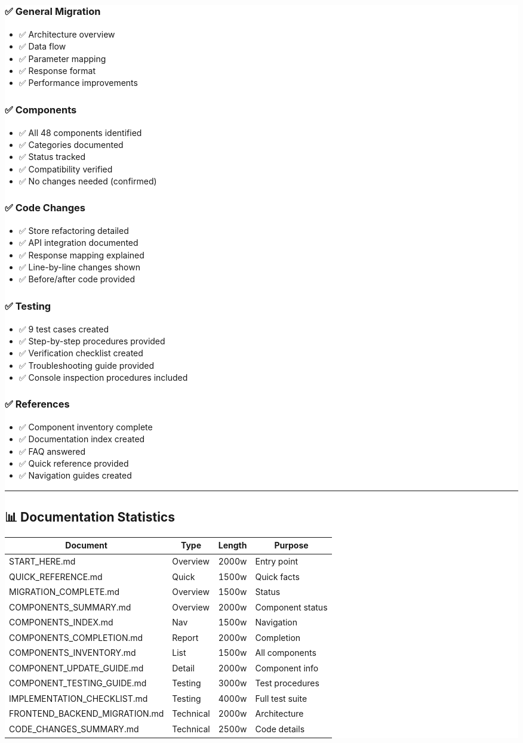 ### ✅ General Migration
- ✅ Architecture overview
- ✅ Data flow
- ✅ Parameter mapping
- ✅ Response format
- ✅ Performance improvements

### ✅ Components
- ✅ All 48 components identified
- ✅ Categories documented
- ✅ Status tracked
- ✅ Compatibility verified
- ✅ No changes needed (confirmed)

### ✅ Code Changes
- ✅ Store refactoring detailed
- ✅ API integration documented
- ✅ Response mapping explained
- ✅ Line-by-line changes shown
- ✅ Before/after code provided

### ✅ Testing
- ✅ 9 test cases created
- ✅ Step-by-step procedures provided
- ✅ Verification checklist created
- ✅ Troubleshooting guide provided
- ✅ Console inspection procedures included

### ✅ References
- ✅ Component inventory complete
- ✅ Documentation index created
- ✅ FAQ answered
- ✅ Quick reference provided
- ✅ Navigation guides created

---

## 📊 Documentation Statistics

| Document | Type | Length | Purpose |
|-----------|------|--------|---------|
| START_HERE.md | Overview | 2000w | Entry point |
| QUICK_REFERENCE.md | Quick | 1500w | Quick facts |
| MIGRATION_COMPLETE.md | Overview | 1500w | Status |
| COMPONENTS_SUMMARY.md | Overview | 2000w | Component status |
| COMPONENTS_INDEX.md | Nav | 1500w | Navigation |
| COMPONENTS_COMPLETION.md | Report | 2000w | Completion |
| COMPONENTS_INVENTORY.md | List | 1500w | All components |
| COMPONENT_UPDATE_GUIDE.md | Detail | 2000w | Component info |
| COMPONENT_TESTING_GUIDE.md | Testing | 3000w | Test procedures |
| IMPLEMENTATION_CHECKLIST.md | Testing | 4000w | Full test suite |
| FRONTEND_BACKEND_MIGRATION.md | Technical | 2000w | Architecture |
| CODE_CHANGES_SUMMARY.md | Technical | 2500w | Code details |